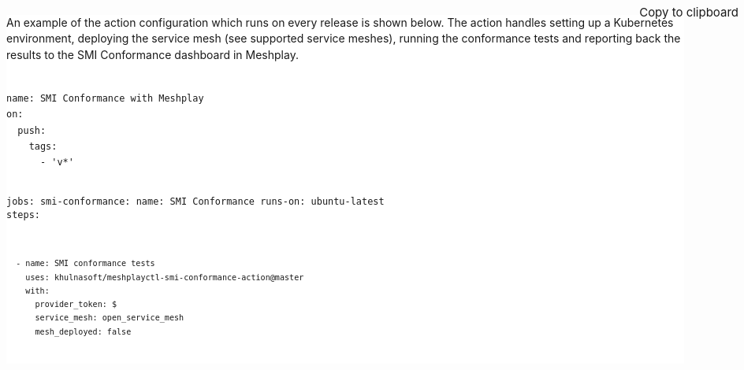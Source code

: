 An example of the action configuration which runs on every release is shown below. The action handles setting up a Kubernetes environment, deploying the service mesh (see supported service meshes), running the conformance tests and reporting back the results to the SMI Conformance dashboard in Meshplay.

<div id="channelset" class="highlight-code">
  <code class="code-box" style="white-space:pre-wrap;">
name: SMI Conformance with Meshplay
on:
  push:
    tags:
      - 'v*'

jobs:
  smi-conformance:
    name: SMI Conformance
    runs-on: ubuntu-latest
    steps:

      - name: SMI conformance tests
        uses: khulnasoft/meshplayctl-smi-conformance-action@master
        with:
          provider_token: $
          service_mesh: open_service_mesh
          mesh_deployed: false 
</code>
    <!-- copy to clipboard -->
    <a class="btn tooltip" style="position: absolute; top:0.10rem; right: 0.5rem; font-size: 22px;" data-clipboard-target="#channelset"
      data-clipboard-text="
 name: SMI Conformance with Meshplay
 on:
   push:
     tags:
       - 'v*'&#xa;
 jobs:
   smi-conformance:
     name: SMI Conformance
     runs-on: ubuntu-latest
     steps:&#xa;
       - name: SMI conformance tests
         uses: khulnasoft/meshplayctl-smi-conformance-action@master
         with:
           provider_token: $
           service_mesh: open_service_mesh
           mesh_deployed: false"
          onmouseout="resetCopyText(this)">
      <i class="far fa-copy"></i>
      <span class="tooltiptext" style="font-size: 15px; width: 140px; height: 40px; padding: 0; line-height: 40px; top: 2rem; left: -80px;">Copy to clipboard</span>
    </a>
</div>
